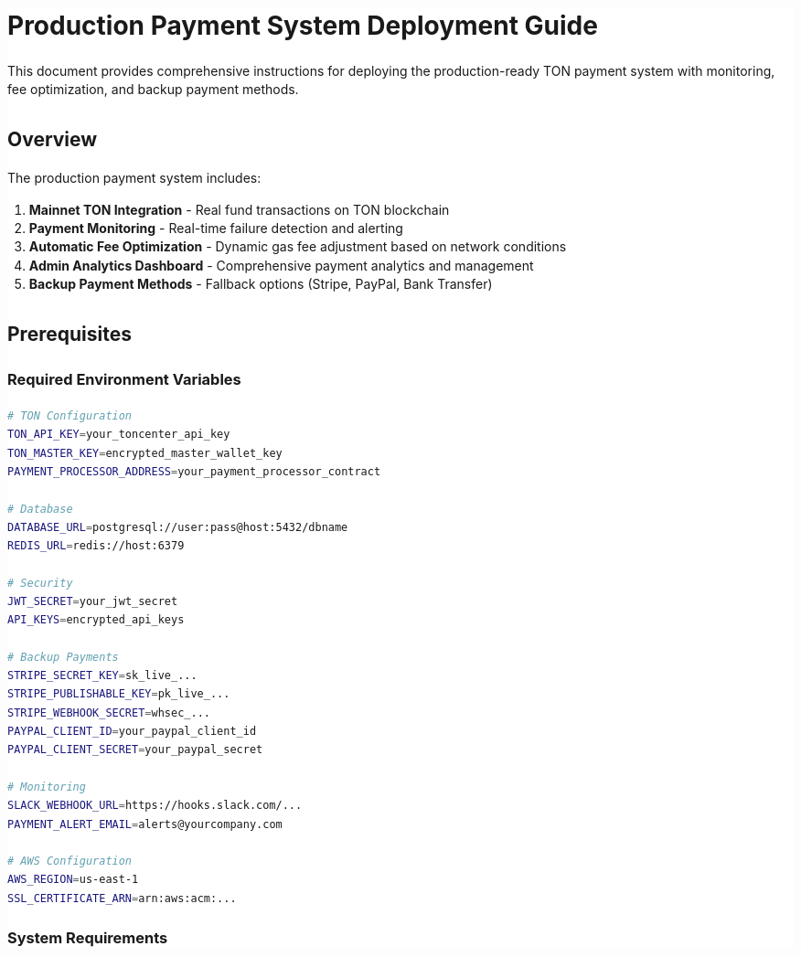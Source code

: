 # Production Payment System Deployment Guide

This document provides comprehensive instructions for deploying the production-ready TON payment system with monitoring, fee optimization, and backup payment methods.

## Overview

The production payment system includes:

1. **Mainnet TON Integration** - Real fund transactions on TON blockchain
2. **Payment Monitoring** - Real-time failure detection and alerting
3. **Automatic Fee Optimization** - Dynamic gas fee adjustment based on network conditions
4. **Admin Analytics Dashboard** - Comprehensive payment analytics and management
5. **Backup Payment Methods** - Fallback options (Stripe, PayPal, Bank Transfer)

## Prerequisites

### Required Environment Variables

```bash
# TON Configuration
TON_API_KEY=your_toncenter_api_key
TON_MASTER_KEY=encrypted_master_wallet_key
PAYMENT_PROCESSOR_ADDRESS=your_payment_processor_contract

# Database
DATABASE_URL=postgresql://user:pass@host:5432/dbname
REDIS_URL=redis://host:6379

# Security
JWT_SECRET=your_jwt_secret
API_KEYS=encrypted_api_keys

# Backup Payments
STRIPE_SECRET_KEY=sk_live_...
STRIPE_PUBLISHABLE_KEY=pk_live_...
STRIPE_WEBHOOK_SECRET=whsec_...
PAYPAL_CLIENT_ID=your_paypal_client_id
PAYPAL_CLIENT_SECRET=your_paypal_secret

# Monitoring
SLACK_WEBHOOK_URL=https://hooks.slack.com/...
PAYMENT_ALERT_EMAIL=alerts@yourcompany.com

# AWS Configuration
AWS_REGION=us-east-1
SSL_CERTIFICATE_ARN=arn:aws:acm:...
```

### System Requirements
